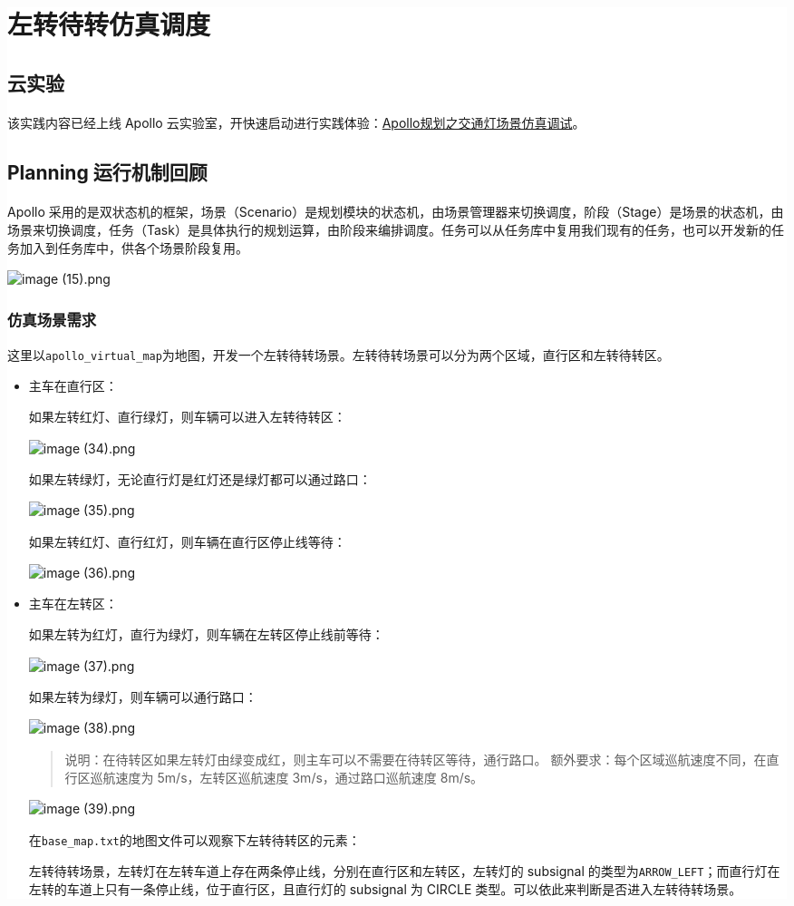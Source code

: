 # 左转待转仿真调度

## 云实验

该实践内容已经上线 Apollo 云实验室，开快速启动进行实践体验：[Apollo规划之交通灯场景仿真调试](https://apollo.baidu.com/community/course/25)。

## Planning 运行机制回顾

Apollo 采用的是双状态机的框架，场景（Scenario）是规划模块的状态机，由场景管理器来切换调度，阶段（Stage）是场景的状态机，由场景来切换调度，任务（Task）是具体执行的规划运算，由阶段来编排调度。任务可以从任务库中复用我们现有的任务，也可以开发新的任务加入到任务库中，供各个场景阶段复用。

![image (15).png](https://bce.bdstatic.com/doc/Apollo-Homepage-Document/Apollo_Doc_CN_9_0/image%20%2815%29_3eb0d1e.png)

### 仿真场景需求



这里以`apollo_virtual_map`为地图，开发一个左转待转场景。左转待转场景可以分为两个区域，直行区和左转待转区。

- 主车在直行区：

  如果左转红灯、直行绿灯，则车辆可以进入左转待转区：

  ![image (34).png](https://bce.bdstatic.com/doc/Apollo-Homepage-Document/Apollo_Doc_CN_9_0/image%20%2834%29_a02ad93.png)

  如果左转绿灯，无论直行灯是红灯还是绿灯都可以通过路口：

  ![image (35).png](https://bce.bdstatic.com/doc/Apollo-Homepage-Document/Apollo_Doc_CN_9_0/image%20%2835%29_7839cce.png)

  如果左转红灯、直行红灯，则车辆在直行区停止线等待：

  ![image (36).png](https://bce.bdstatic.com/doc/Apollo-Homepage-Document/Apollo_Doc_CN_9_0/image%20%2836%29_0cdfea7.png)

- 主车在左转区：

  如果左转为红灯，直行为绿灯，则车辆在左转区停止线前等待：

  ![image (37).png](https://bce.bdstatic.com/doc/Apollo-Homepage-Document/Apollo_Doc_CN_9_0/image%20%2837%29_1668784.png)

  如果左转为绿灯，则车辆可以通行路口：

  ![image (38).png](https://bce.bdstatic.com/doc/Apollo-Homepage-Document/Apollo_Doc_CN_9_0/image%20%2838%29_41ff878.png)

  > 说明：在待转区如果左转灯由绿变成红，则主车可以不需要在待转区等待，通行路口。
  > 额外要求：每个区域巡航速度不同，在直行区巡航速度为 5m/s，左转区巡航速度 3m/s，通过路口巡航速度 8m/s。

  ![image (39).png](https://bce.bdstatic.com/doc/Apollo-Homepage-Document/Apollo_Doc_CN_9_0/image%20%2839%29_ab30a31.png)

  在`base_map.txt`的地图文件可以观察下左转待转区的元素：

  左转待转场景，左转灯在左转车道上存在两条停止线，分别在直行区和左转区，左转灯的 subsignal 的类型为`ARROW_LEFT`；而直行灯在左转的车道上只有一条停止线，位于直行区，且直行灯的 subsignal 为 CIRCLE 类型。可以依此来判断是否进入左转待转场景。
